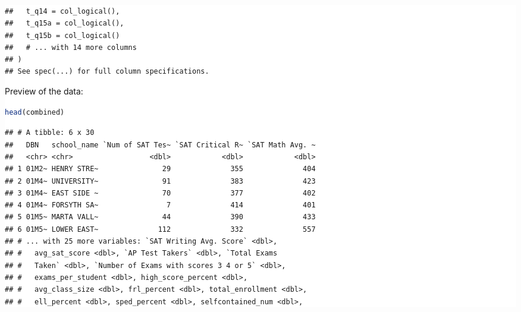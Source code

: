     ##   t_q14 = col_logical(),
    ##   t_q15a = col_logical(),
    ##   t_q15b = col_logical()
    ##   # ... with 14 more columns
    ## )
    ## See spec(...) for full column specifications.

Preview of the data:

``` r
head(combined)
```

    ## # A tibble: 6 x 30
    ##   DBN   school_name `Num of SAT Tes~ `SAT Critical R~ `SAT Math Avg. ~
    ##   <chr> <chr>                  <dbl>            <dbl>            <dbl>
    ## 1 01M2~ HENRY STRE~               29              355              404
    ## 2 01M4~ UNIVERSITY~               91              383              423
    ## 3 01M4~ EAST SIDE ~               70              377              402
    ## 4 01M4~ FORSYTH SA~                7              414              401
    ## 5 01M5~ MARTA VALL~               44              390              433
    ## 6 01M5~ LOWER EAST~              112              332              557
    ## # ... with 25 more variables: `SAT Writing Avg. Score` <dbl>,
    ## #   avg_sat_score <dbl>, `AP Test Takers` <dbl>, `Total Exams
    ## #   Taken` <dbl>, `Number of Exams with scores 3 4 or 5` <dbl>,
    ## #   exams_per_student <dbl>, high_score_percent <dbl>,
    ## #   avg_class_size <dbl>, frl_percent <dbl>, total_enrollment <dbl>,
    ## #   ell_percent <dbl>, sped_percent <dbl>, selfcontained_num <dbl>,